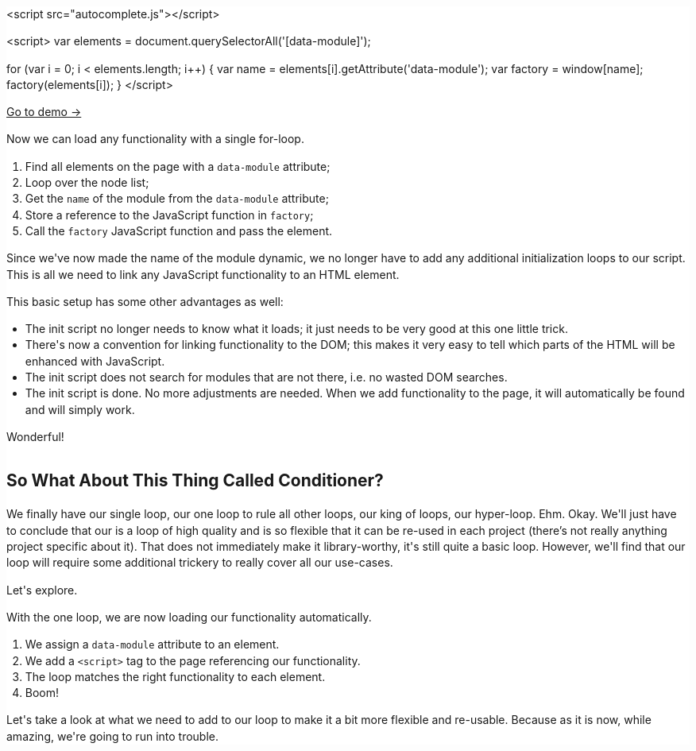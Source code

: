 &lt;script src="autocomplete.js"&gt;&lt;/script&gt;

&lt;script&gt;
var elements = document.querySelectorAll('[data-module]');

for (var i = 0; i &lt; elements.length; i++) {
    var name = elements[i].getAttribute('data-module');
    var factory = window[name];
    factory(elements[i]);
}
&lt;/script&gt;</code></pre>

[Go to demo &rarr;](https://rikschennink.github.io/smashing-magazine-lazy-loading-javascript-with-conditioner/killer-for-loop/)

Now we can load any functionality with a single for-loop.

1. Find all elements on the page with a `data-module` attribute;
2. Loop over the node list;
3. Get the `name` of the module from the `data-module` attribute;
4. Store a reference to the JavaScript function in `factory`;
5. Call the `factory` JavaScript function and pass the element.

Since we've now made the name of the module dynamic, we no longer have to add any additional initialization loops to our script. This is all we need to link any JavaScript functionality to an HTML element.

This basic setup has some other advantages as well:

- The init script no longer needs to know what it loads; it just needs to be very good at this one little trick.
- There's now a convention for linking functionality to the DOM; this makes it very easy to tell which parts of the HTML will be enhanced with JavaScript.
- The init script does not search for modules that are not there, i.e. no wasted DOM searches.
- The init script is done. No more adjustments are needed. When we add functionality to the page, it will automatically be found and will simply work.

Wonderful!

## So What About This Thing Called Conditioner?

We finally have our single loop, our one loop to rule all other loops, our king of loops, our hyper-loop. Ehm. Okay. We'll just have to conclude that our is a loop of high quality and is so flexible that it can be re-used in each project (there’s not really anything project specific about it). That does not immediately make it library-worthy, it's still quite a basic loop. However, we'll find that our loop will require some additional trickery to really cover all our use-cases.

Let's explore.

With the one loop, we are now loading our functionality automatically.

1. We assign a `data-module` attribute to an element.
2. We add a `<script>` tag to the page referencing our functionality.
3. The loop matches the right functionality to each element.
4. Boom!

Let's take a look at what we need to add to our loop to make it a bit more flexible and re-usable. Because as it is now, while amazing, we're going to run into trouble.
